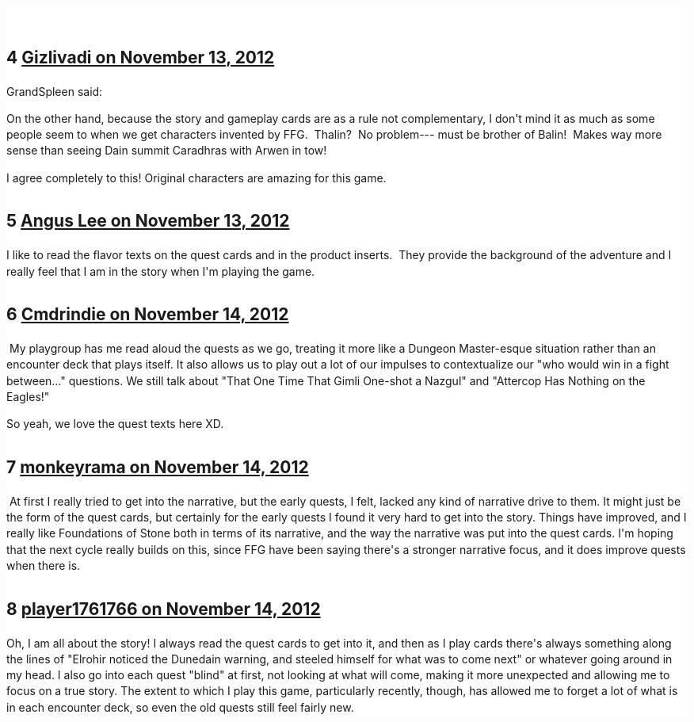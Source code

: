 
 

## 4 [Gizlivadi on November 13, 2012](https://community.fantasyflightgames.com/topic/74252-how-many-of-us-actually-play-the-story/?do=findComment&comment=723080)

GrandSpleen said:

On the other hand, because the story and gameplay cards are as a rule not complementary, I don't mind it as much as some people seem to when we get characters invented by FFG.  Thalin?  No problem--- must be brother of Balin!  Makes way more sense than seeing Dain summit Caradhras with Arwen in tow!



I agree completely to this! Original characters are amazing for this game.

## 5 [Angus Lee on November 13, 2012](https://community.fantasyflightgames.com/topic/74252-how-many-of-us-actually-play-the-story/?do=findComment&comment=723087)

I like to read the flavor texts on the quest cards and in the product inserts.  They provide the background of the adventure and I really feel that I am in the story when I'm playing the game.

## 6 [Cmdrindie on November 14, 2012](https://community.fantasyflightgames.com/topic/74252-how-many-of-us-actually-play-the-story/?do=findComment&comment=723190)

 My playgroup has me read aloud the quests as we go, treating it more like a Dungeon Master-esque situation rather than an encounter deck that plays itself. It also allows us to play out a lot of our impulses to contextualize our "who would win in a fight between…" questions. We still talk about "That One Time That Gimli One-shot a Nazgul" and "Attercop Has Nothing on the Eagles!"

So yeah, we love the quest texts here XD. 

## 7 [monkeyrama on November 14, 2012](https://community.fantasyflightgames.com/topic/74252-how-many-of-us-actually-play-the-story/?do=findComment&comment=723213)

 At first I really tried to get into the narrative, but the early quests, I felt, lacked any kind of narrative drive to them. It might just be the form of the quest cards, but certainly for the early quests I found it very hard to get into the story. Things have improved, and I really like Foundations of Stone both in terms of its narrative, and the way the narrative was put into the quest cards. I'm hoping that the next cycle really builds on this, since FFG have been saying there's a stronger narrative focus, and it does improve quests when there is.

## 8 [player1761766 on November 14, 2012](https://community.fantasyflightgames.com/topic/74252-how-many-of-us-actually-play-the-story/?do=findComment&comment=723237)

Oh, I am all about the story! I always read the quest cards to get into it, and then as I play cards there's always something along the lines of "Elrohir noticed the Dunedain warning, and steeled himself for what was to come next" or whatever going around in my head. I also go into each quest "blind" at first, not looking at what will come, making it more unexpected and allowing me to focus on a true story. The extent to which I play this game, particularly recently, though, has allowed me to forget a lot of what is in each encounter deck, so even the old quests still feel fairly new.
